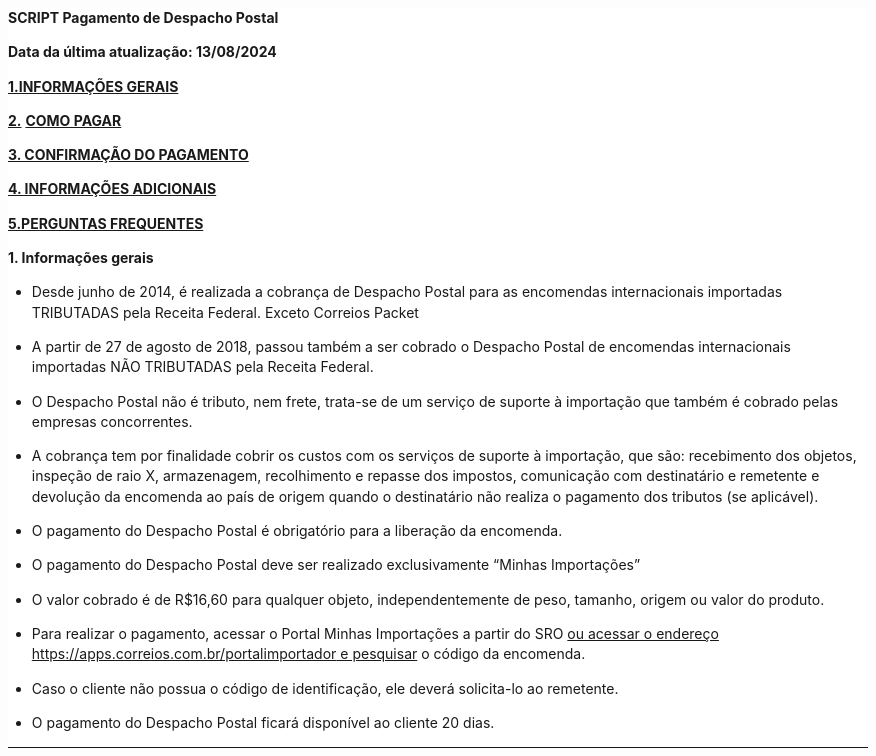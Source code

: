 **SCRIPT Pagamento de Despacho Postal**

**Data da última atualização: 13/08/2024**

**[1.INFORMAÇÕES GERAIS](http://intranet/cac/scripts/internacionais/script-pagamento-despacho-postal#Informacoes_Gerais)**

**[2.](http://intranet/cac/scripts/internacionais/script-pagamento-despacho-postal#como_pagar)** **[COMO PAGAR](http://intranet/cac/scripts/internacionais/script-pagamento-despacho-postal#como_pagar)**

**[3. CONFIRMAÇÃO DO PAGAMENTO](http://intranet/cac/scripts/internacionais/script-pagamento-despacho-postal#confirmacao_pagamento)**

**[4. INFORMAÇÕES ADICIONAIS](http://intranet/cac/scripts/internacionais/script-pagamento-despacho-postal#outras_informacoes)**

**[5.PERGUNTAS FREQUENTES](http://intranet/cac/scripts/internacionais/script-pagamento-despacho-postal#perguntas_frequentes)**

**1. Informações gerais**

-  Desde junho de 2014, é realizada a cobrança de Despacho Postal para as
encomendas internacionais importadas TRIBUTADAS pela Receita Federal.
Exceto Correios Packet

-  A partir de 27 de agosto de 2018, passou também a ser cobrado o Despacho
Postal de encomendas internacionais importadas NÃO TRIBUTADAS pela
Receita Federal.

-  O Despacho Postal não é tributo, nem frete, trata-se de um serviço de suporte à
importação que também é cobrado pelas empresas concorrentes.

-  A cobrança tem por finalidade cobrir os custos com os serviços de suporte à
importação, que são: recebimento dos objetos, inspeção de raio X,
armazenagem, recolhimento e repasse dos impostos, comunicação com
destinatário e remetente e devolução da encomenda ao país de origem quando
o destinatário não realiza o pagamento dos tributos (se aplicável).

-  O pagamento do Despacho Postal é obrigatório para a liberação da encomenda.

-  O pagamento do Despacho Postal deve ser realizado exclusivamente “Minhas
Importações”

-  O valor cobrado é de R$16,60 para qualquer objeto, independentemente de
peso, tamanho, origem ou valor do produto.

-  Para realizar o pagamento, acessar o Portal Minhas Importações a partir do SRO
[ou acessar o endereço https://apps.correios.com.br/portalimportador e pesquisar](https://apps.correios.com.br/portalimportador)
o código da encomenda.

-  Caso o cliente não possua o código de identificação, ele deverá solicita-lo ao
remetente.

-  O pagamento do Despacho Postal ficará disponível ao cliente 20 dias.


-----
